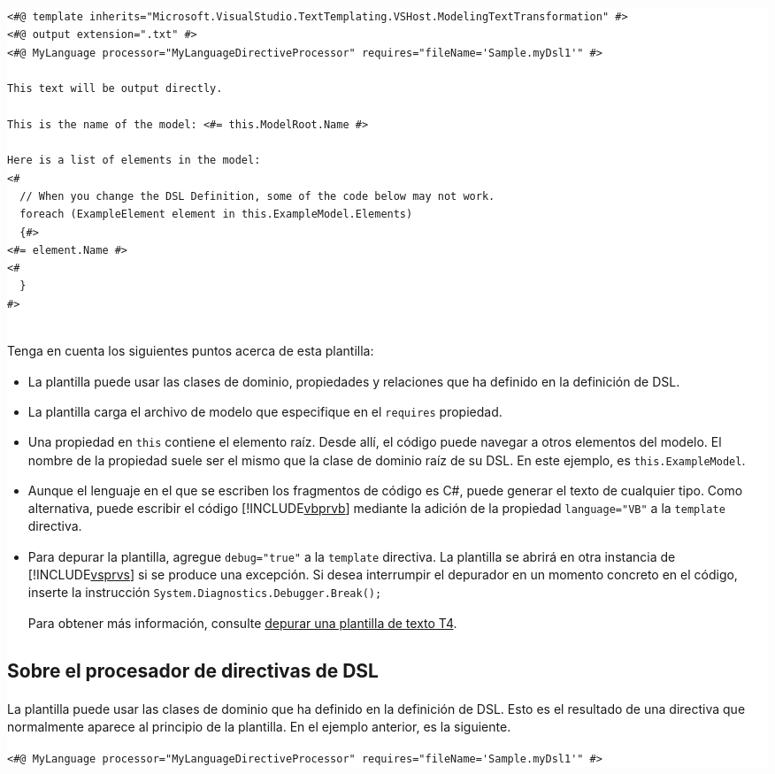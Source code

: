 ```  
<#@ template inherits="Microsoft.VisualStudio.TextTemplating.VSHost.ModelingTextTransformation" #>  
<#@ output extension=".txt" #>  
<#@ MyLanguage processor="MyLanguageDirectiveProcessor" requires="fileName='Sample.myDsl1'" #>  
  
This text will be output directly.  
  
This is the name of the model: <#= this.ModelRoot.Name #>  
  
Here is a list of elements in the model:  
<#  
  // When you change the DSL Definition, some of the code below may not work.  
  foreach (ExampleElement element in this.ExampleModel.Elements)  
  {#>  
<#= element.Name #>  
<#      
  }  
#>  
  
```  
  
 Tenga en cuenta los siguientes puntos acerca de esta plantilla:  
  
-   La plantilla puede usar las clases de dominio, propiedades y relaciones que ha definido en la definición de DSL.  
  
-   La plantilla carga el archivo de modelo que especifique en el `requires` propiedad.  
  
-   Una propiedad en `this` contiene el elemento raíz. Desde allí, el código puede navegar a otros elementos del modelo. El nombre de la propiedad suele ser el mismo que la clase de dominio raíz de su DSL. En este ejemplo, es `this.ExampleModel`.  
  
-   Aunque el lenguaje en el que se escriben los fragmentos de código es C#, puede generar el texto de cualquier tipo. Como alternativa, puede escribir el código [!INCLUDE[vbprvb](../includes/vbprvb-md.md)] mediante la adición de la propiedad `language="VB"` a la `template` directiva.  
  
-   Para depurar la plantilla, agregue `debug="true"` a la `template` directiva. La plantilla se abrirá en otra instancia de [!INCLUDE[vsprvs](../includes/vsprvs-md.md)] si se produce una excepción. Si desea interrumpir el depurador en un momento concreto en el código, inserte la instrucción `System.Diagnostics.Debugger.Break();`  
  
     Para obtener más información, consulte [depurar una plantilla de texto T4](../modeling/debugging-a-t4-text-template.md).  
  
## <a name="about-the-dsl-directive-processor"></a>Sobre el procesador de directivas de DSL  
 La plantilla puede usar las clases de dominio que ha definido en la definición de DSL. Esto es el resultado de una directiva que normalmente aparece al principio de la plantilla. En el ejemplo anterior, es la siguiente.  
  
```  
<#@ MyLanguage processor="MyLanguageDirectiveProcessor" requires="fileName='Sample.myDsl1'" #>  
```  
  